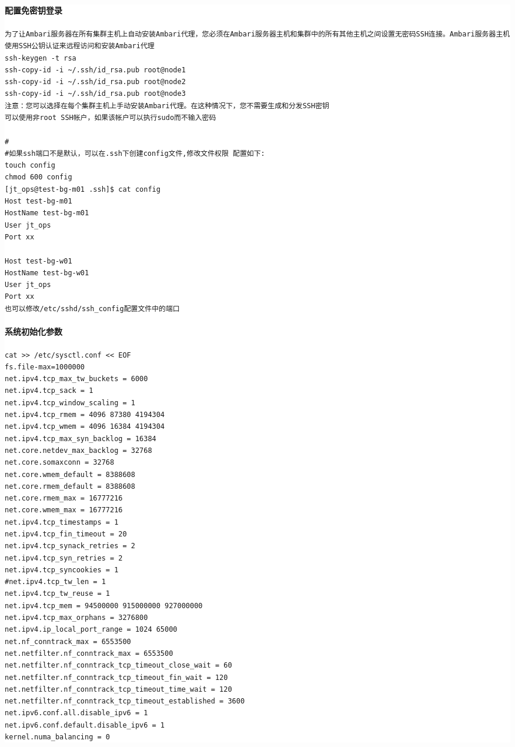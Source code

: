#### 配置免密钥登录

``` shell
为了让Ambari服务器在所有集群主机上自动安装Ambari代理，您必须在Ambari服务器主机和集群中的所有其他主机之间设置无密码SSH连接。Ambari服务器主机使用SSH公钥认证来远程访问和安装Ambari代理
ssh-keygen -t rsa
ssh-copy-id -i ~/.ssh/id_rsa.pub root@node1
ssh-copy-id -i ~/.ssh/id_rsa.pub root@node2
ssh-copy-id -i ~/.ssh/id_rsa.pub root@node3
注意：您可以选择在每个集群主机上手动安装Ambari代理。在这种情况下，您不需要生成和分发SSH密钥
可以使用非root SSH帐户，如果该帐户可以执行sudo而不输入密码

#
#如果ssh端口不是默认，可以在.ssh下创建config文件,修改文件权限 配置如下:
touch config
chmod 600 config
[jt_ops@test-bg-m01 .ssh]$ cat config 
Host test-bg-m01
HostName test-bg-m01
User jt_ops
Port xx

Host test-bg-w01
HostName test-bg-w01
User jt_ops
Port xx
也可以修改/etc/sshd/ssh_config配置文件中的端口
```

#### 系统初始化参数

``` shell
cat >> /etc/sysctl.conf << EOF
fs.file-max=1000000
net.ipv4.tcp_max_tw_buckets = 6000
net.ipv4.tcp_sack = 1
net.ipv4.tcp_window_scaling = 1
net.ipv4.tcp_rmem = 4096 87380 4194304
net.ipv4.tcp_wmem = 4096 16384 4194304
net.ipv4.tcp_max_syn_backlog = 16384
net.core.netdev_max_backlog = 32768
net.core.somaxconn = 32768
net.core.wmem_default = 8388608
net.core.rmem_default = 8388608
net.core.rmem_max = 16777216
net.core.wmem_max = 16777216
net.ipv4.tcp_timestamps = 1
net.ipv4.tcp_fin_timeout = 20
net.ipv4.tcp_synack_retries = 2
net.ipv4.tcp_syn_retries = 2
net.ipv4.tcp_syncookies = 1
#net.ipv4.tcp_tw_len = 1
net.ipv4.tcp_tw_reuse = 1
net.ipv4.tcp_mem = 94500000 915000000 927000000
net.ipv4.tcp_max_orphans = 3276800
net.ipv4.ip_local_port_range = 1024 65000
net.nf_conntrack_max = 6553500
net.netfilter.nf_conntrack_max = 6553500
net.netfilter.nf_conntrack_tcp_timeout_close_wait = 60
net.netfilter.nf_conntrack_tcp_timeout_fin_wait = 120
net.netfilter.nf_conntrack_tcp_timeout_time_wait = 120
net.netfilter.nf_conntrack_tcp_timeout_established = 3600
net.ipv6.conf.all.disable_ipv6 = 1
net.ipv6.conf.default.disable_ipv6 = 1
kernel.numa_balancing = 0
```